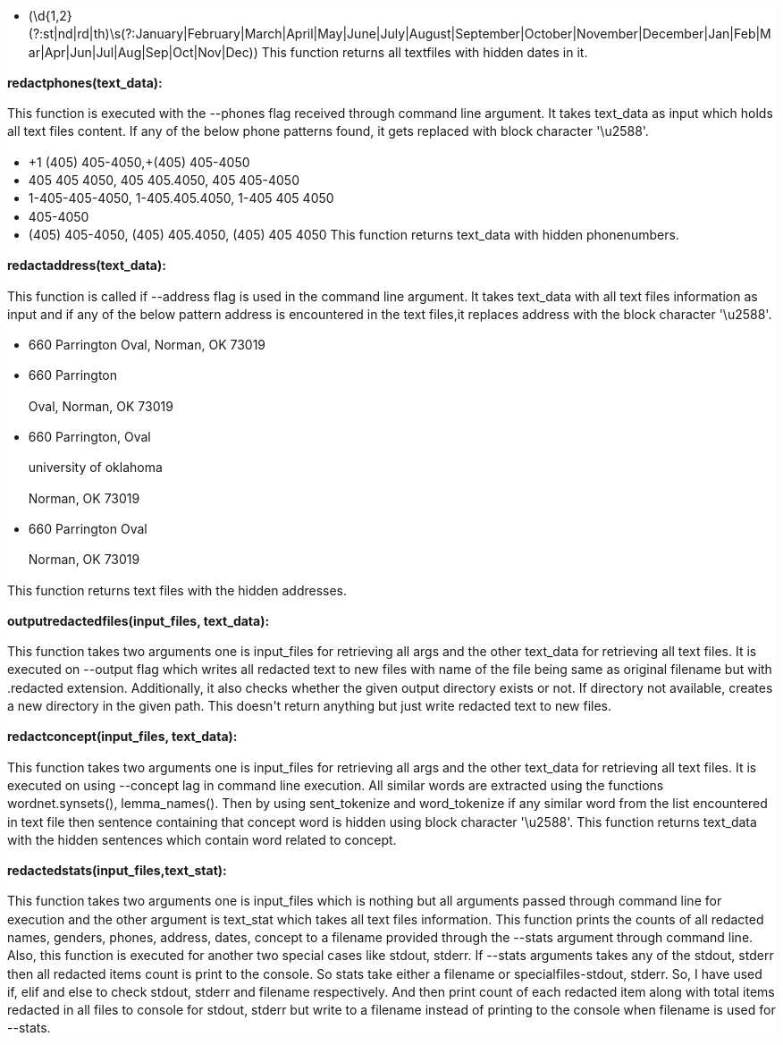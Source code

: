 * (\d{1,2}(?:st|nd|rd|th)\s(?:January|February|March|April|May|June|July|August|September|October|November|December|Jan|Feb|Mar|Apr|Jun|Jul|Aug|Sep|Oct|Nov|Dec))
This function returns all textfiles with hidden dates in it.

**redactphones(text_data):**

This function is executed with the --phones flag received through command line argument. It takes text_data as input which holds all text files content. If any of the below phone patterns found, it gets replaced with block character '\u2588'.

- +1 (405) 405-4050,+(405) 405-4050
- 405 405 4050, 405 405.4050, 405 405-4050
- 1-405-405-4050, 1-405.405.4050, 1-405 405 4050
- 405-4050
- (405) 405-4050, (405) 405.4050, (405) 405 4050
This function returns text_data with hidden phonenumbers.

**redactaddress(text_data):**

This function is called if --address flag is used in the command line argument. It takes text_data with all text files information as input and if any of the below pattern address is encountered in the text files,it replaces address with the block character '\u2588'.
+ 660 Parrington Oval, Norman, OK 73019
+ 660 Parrington

  Oval, Norman, OK 73019
+ 660 Parrington, Oval

  university of oklahoma

  Norman, OK 73019
+ 660 Parrington Oval
 
  Norman, OK 73019

This function returns text files with the hidden addresses.

**outputredactedfiles(input_files, text_data):**

This function takes two arguments one is input_files for retrieving all args and the other text_data for retrieving all text files. It is executed on --output flag which writes all redacted text to new files with name of the file being same as original filename but with .redacted extension. Additionally, it also checks whether the given output directory exists or not. If directory not available, creates a new directory in the given path. This doesn't return anything but just write redacted text to new files.

**redactconcept(input_files, text_data):**

This function takes two arguments one is input_files for retrieving all args and the other text_data for retrieving all text files. It is executed on using --concept lag in command line execution. All similar words are extracted using the functions wordnet.synsets(), lemma_names(). Then by using sent_tokenize and word_tokenize if any similar word from the list encountered in text file then sentence containing that concept word is hidden using block character '\u2588'.
This function returns text_data with the hidden sentences which contain word related to concept. 

**redactedstats(input_files,text_stat):**

This function takes two arguments one is input_files which is nothing but all arguments passed through command line for execution and the other argument is text_stat which takes all text files information. This function prints the counts of all redacted names, genders, phones, address, dates, concept to a filename provided through the --stats argument through command line. Also, this function is executed for another two special cases like stdout, stderr. If --stats arguments takes any of the stdout, stderr then all redacted items count is print to the console.  So stats take either a filename or specialfiles-stdout, stderr.
So, I have used if, elif and else to check stdout, stderr and filename respectively. And then print count of each redacted item along with total items redacted in all files to console for stdout, stderr but write to a filename instead of printing to the console when filename is used for --stats.
